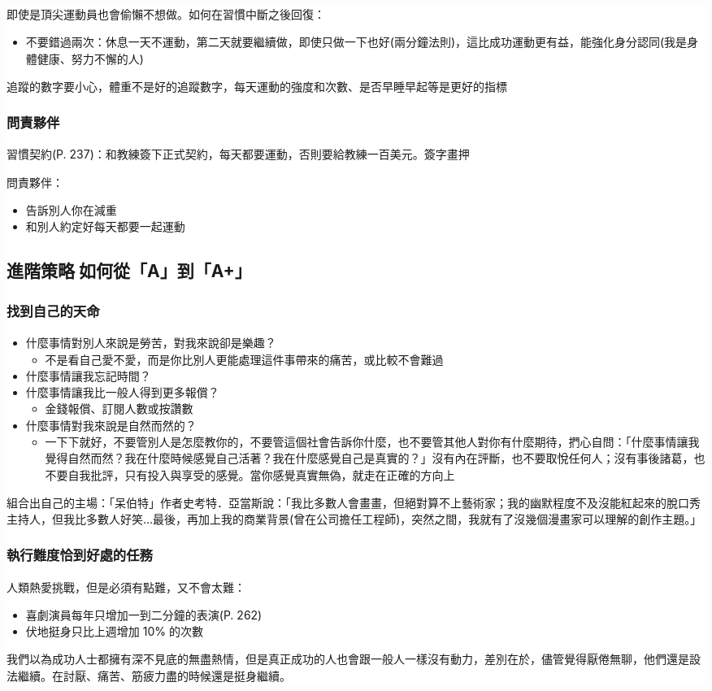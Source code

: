 即使是頂尖運動員也會偷懶不想做。如何在習慣中斷之後回復：

- 不要錯過兩次：休息一天不運動，第二天就要繼續做，即使只做一下也好(兩分鐘法則)，這比成功運動更有益，能強化身分認同(我是身體健康、努力不懈的人)

追蹤的數字要小心，體重不是好的追蹤數字，每天運動的強度和次數、是否早睡早起等是更好的指標

### 問責夥伴

習慣契約(P. 237)：和教練簽下正式契約，每天都要運動，否則要給教練一百美元。簽字畫押

問責夥伴：

- 告訴別人你在減重
- 和別人約定好每天都要一起運動

## 進階策略 如何從「A」到「A+」

### 找到自己的天命

- 什麼事情對別人來說是勞苦，對我來說卻是樂趣？
    - 不是看自己愛不愛，而是你比別人更能處理這件事帶來的痛苦，或比較不會難過
- 什麼事情讓我忘記時間？
- 什麼事情讓我比一般人得到更多報償？
    - 金錢報償、訂閱人數或按讚數
- 什麼事情對我來說是自然而然的？
    - 一下下就好，不要管別人是怎麼教你的，不要管這個社會告訴你什麼，也不要管其他人對你有什麼期待，捫心自問：「什麼事情讓我覺得自然而然？我在什麼時候感覺自己活著？我在什麼感覺自己是真實的？」沒有內在評斷，也不要取悅任何人；沒有事後諸葛，也不要自我批評，只有投入與享受的感覺。當你感覺真實無偽，就走在正確的方向上

組合出自己的主場：「呆伯特」作者史考特．亞當斯說：「我比多數人會畫畫，但絕對算不上藝術家；我的幽默程度不及沒能紅起來的脫口秀主持人，但我比多數人好笑...最後，再加上我的商業背景(曾在公司擔任工程師)，突然之間，我就有了沒幾個漫畫家可以理解的創作主題。」

### 執行難度恰到好處的任務

人類熱愛挑戰，但是必須有點難，又不會太難：

- 喜劇演員每年只增加一到二分鐘的表演(P. 262)
- 伏地挺身只比上週增加 10% 的次數

我們以為成功人士都擁有深不見底的無盡熱情，但是真正成功的人也會跟一般人一樣沒有動力，差別在於，儘管覺得厭倦無聊，他們還是設法繼續。在討厭、痛苦、筋疲力盡的時候還是挺身繼續。
